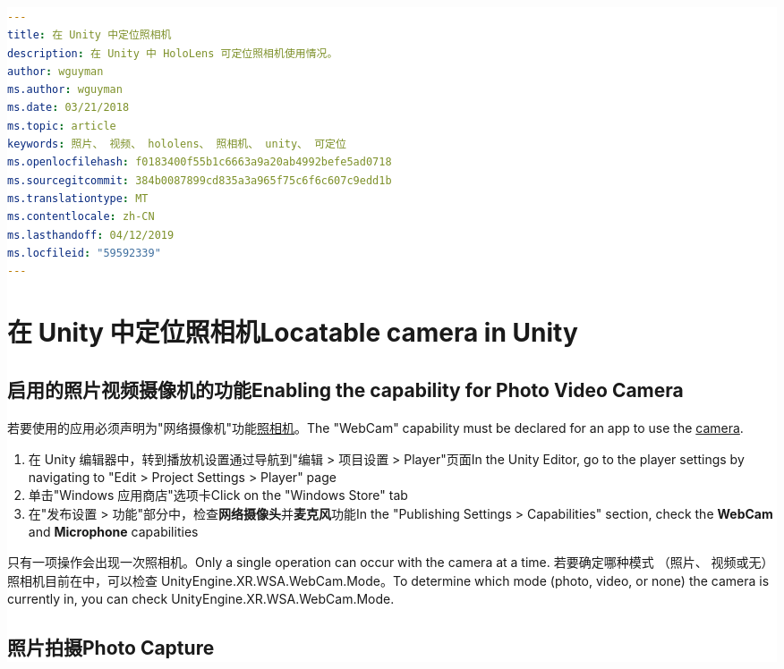 ```yaml
---
title: 在 Unity 中定位照相机
description: 在 Unity 中 HoloLens 可定位照相机使用情况。
author: wguyman
ms.author: wguyman
ms.date: 03/21/2018
ms.topic: article
keywords: 照片、 视频、 hololens、 照相机、 unity、 可定位
ms.openlocfilehash: f0183400f55b1c6663a9a20ab4992befe5ad0718
ms.sourcegitcommit: 384b0087899cd835a3a965f75c6f6c607c9edd1b
ms.translationtype: MT
ms.contentlocale: zh-CN
ms.lasthandoff: 04/12/2019
ms.locfileid: "59592339"
---
```

# <a name="locatable-camera-in-unity"></a><span data-ttu-id="2d62a-104">在 Unity 中定位照相机</span><span class="sxs-lookup"><span data-stu-id="2d62a-104">Locatable camera in Unity</span></span>

## <a name="enabling-the-capability-for-photo-video-camera"></a><span data-ttu-id="2d62a-105">启用的照片视频摄像机的功能</span><span class="sxs-lookup"><span data-stu-id="2d62a-105">Enabling the capability for Photo Video Camera</span></span>

<span data-ttu-id="2d62a-106">若要使用的应用必须声明为"网络摄像机"功能[照相机](locatable-camera.md)。</span><span class="sxs-lookup"><span data-stu-id="2d62a-106">The "WebCam" capability must be declared for an app to use the [camera](locatable-camera.md).</span></span>
1. <span data-ttu-id="2d62a-107">在 Unity 编辑器中，转到播放机设置通过导航到"编辑 > 项目设置 > Player"页面</span><span class="sxs-lookup"><span data-stu-id="2d62a-107">In the Unity Editor, go to the player settings by navigating to "Edit > Project Settings > Player" page</span></span>
2. <span data-ttu-id="2d62a-108">单击"Windows 应用商店"选项卡</span><span class="sxs-lookup"><span data-stu-id="2d62a-108">Click on the "Windows Store" tab</span></span>
3. <span data-ttu-id="2d62a-109">在"发布设置 > 功能"部分中，检查**网络摄像头**并**麦克风**功能</span><span class="sxs-lookup"><span data-stu-id="2d62a-109">In the "Publishing Settings > Capabilities" section, check the **WebCam** and **Microphone** capabilities</span></span>

<span data-ttu-id="2d62a-110">只有一项操作会出现一次照相机。</span><span class="sxs-lookup"><span data-stu-id="2d62a-110">Only a single operation can occur with the camera at a time.</span></span> <span data-ttu-id="2d62a-111">若要确定哪种模式 （照片、 视频或无） 照相机目前在中，可以检查 UnityEngine.XR.WSA.WebCam.Mode。</span><span class="sxs-lookup"><span data-stu-id="2d62a-111">To determine which mode (photo, video, or none) the camera is currently in, you can check UnityEngine.XR.WSA.WebCam.Mode.</span></span>

## <a name="photo-capture"></a><span data-ttu-id="2d62a-112">照片拍摄</span><span class="sxs-lookup"><span data-stu-id="2d62a-112">Photo Capture</span></span>

